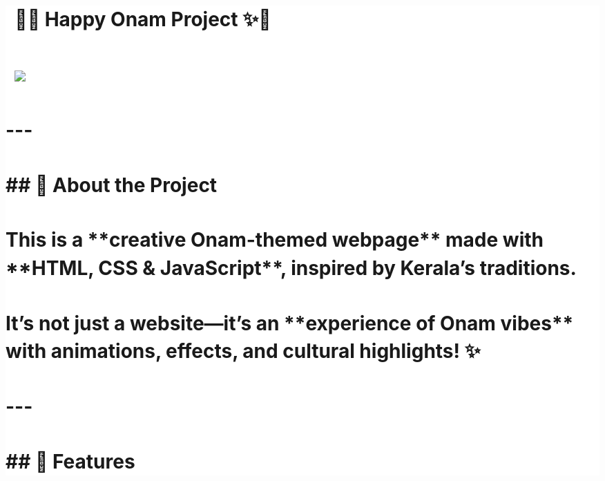 # <h1 align="center">

# &nbsp; 🌸✨ Happy Onam Project ✨🌸

# </h1>

# 

# <p align="center">

# &nbsp; <img src="https://readme-typing-svg.herokuapp.com?size=28\&color=F7B733\&center=true\&vCenter=true\&width=600\&lines=🌿+Onam+Special+Creative+Webpage;🌸+Festive+Vibes+in+Code;🚀+Snapshots+%2B+Video+Preview;💛+Designed+with+Love" />

# </p>

# 

# ---

# 

# \## 🌺 About the Project

# This is a \*\*creative Onam-themed webpage\*\* made with \*\*HTML, CSS \& JavaScript\*\*, inspired by Kerala’s traditions.  

# It’s not just a website—it’s an \*\*experience of Onam vibes\*\* with animations, effects, and cultural highlights! ✨  

# 

# ---

# 

# \## 🎨 Features
